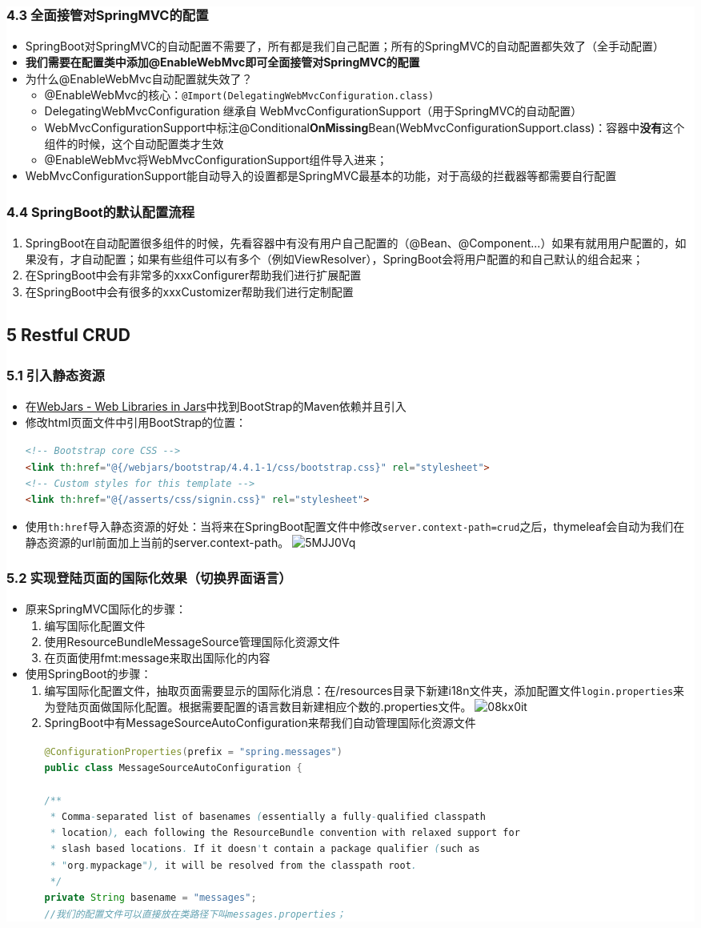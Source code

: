 ### 4.3 全面接管对SpringMVC的配置
- SpringBoot对SpringMVC的自动配置不需要了，所有都是我们自己配置；所有的SpringMVC的自动配置都失效了（全手动配置）
- **我们需要在配置类中添加@EnableWebMvc即可全面接管对SpringMVC的配置**
- 为什么@EnableWebMvc自动配置就失效了？
    - @EnableWebMvc的核心：`@Import(DelegatingWebMvcConfiguration.class)`
    - DelegatingWebMvcConfiguration 继承自 WebMvcConfigurationSupport（用于SpringMVC的自动配置）
    - WebMvcConfigurationSupport中标注@Conditional**OnMissing**Bean(WebMvcConfigurationSupport.class)：容器中**没有**这个组件的时候，这个自动配置类才生效 
    - @EnableWebMvc将WebMvcConfigurationSupport组件导入进来；
- WebMvcConfigurationSupport能自动导入的设置都是SpringMVC最基本的功能，对于高级的拦截器等都需要自行配置

    
### 4.4 SpringBoot的默认配置流程
1. SpringBoot在自动配置很多组件的时候，先看容器中有没有用户自己配置的（@Bean、@Component...）如果有就用用户配置的，如果没有，才自动配置；如果有些组件可以有多个（例如ViewResolver），SpringBoot会将用户配置的和自己默认的组合起来；
2. 在SpringBoot中会有非常多的xxxConfigurer帮助我们进行扩展配置
3. 在SpringBoot中会有很多的xxxCustomizer帮助我们进行定制配置

## 5 Restful CRUD
### 5.1 引入静态资源
- 在[WebJars - Web Libraries in Jars](https://www.webjars.org/)中找到BootStrap的Maven依赖并且引入
- 修改html页面文件中引用BootStrap的位置：
    ```html
    <!-- Bootstrap core CSS -->
    <link th:href="@{/webjars/bootstrap/4.4.1-1/css/bootstrap.css}" rel="stylesheet">
    <!-- Custom styles for this template -->
    <link th:href="@{/asserts/css/signin.css}" rel="stylesheet">
    ```
- 使用`th:href`导入静态资源的好处：当将来在SpringBoot配置文件中修改`server.context-path=crud`之后，thymeleaf会自动为我们在静态资源的url前面加上当前的server.context-path。
    ![5MJJ0Vq](https://i.imgur.com/5MJJ0Vq.png)

### 5.2 实现登陆页面的国际化效果（切换界面语言）
- 原来SpringMVC国际化的步骤：
    1. 编写国际化配置文件
    2. 使用ResourceBundleMessageSource管理国际化资源文件
    3. 在页面使用fmt:message来取出国际化的内容
- 使用SpringBoot的步骤：
    1. 编写国际化配置文件，抽取页面需要显示的国际化消息：在/resources目录下新建i18n文件夹，添加配置文件`login.properties`来为登陆页面做国际化配置。根据需要配置的语言数目新建相应个数的.properties文件。
        ![08kx0it](https://i.imgur.com/08kx0it.png)
    2. SpringBoot中有MessageSourceAutoConfiguration来帮我们自动管理国际化资源文件
        ```java
        @ConfigurationProperties(prefix = "spring.messages")
        public class MessageSourceAutoConfiguration {
        
        /**
         * Comma-separated list of basenames (essentially a fully-qualified classpath
         * location), each following the ResourceBundle convention with relaxed support for
         * slash based locations. If it doesn't contain a package qualifier (such as
         * "org.mypackage"), it will be resolved from the classpath root.
         */
        private String basename = "messages";  
        //我们的配置文件可以直接放在类路径下叫messages.properties；
        